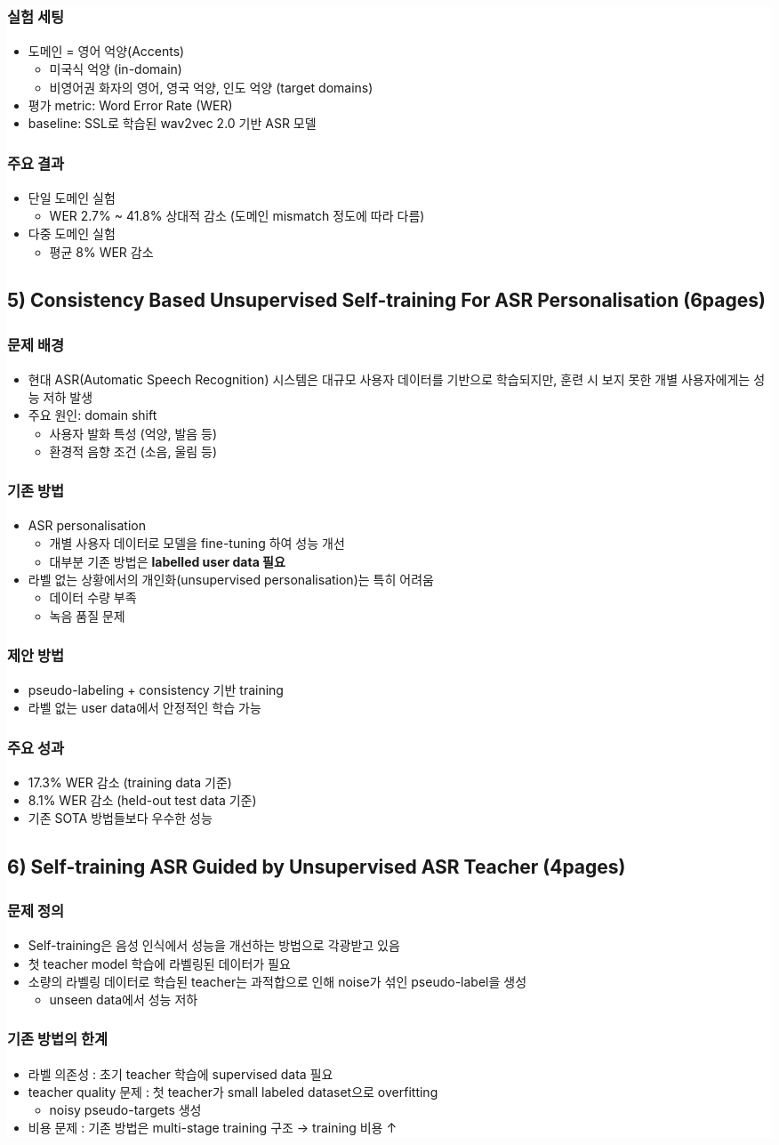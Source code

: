 ### 실험 세팅
- 도메인 = 영어 억양(Accents)
  - 미국식 억양 (in-domain)
  - 비영어권 화자의 영어, 영국 억양, 인도 억양 (target domains)
- 평가 metric: Word Error Rate (WER)
- baseline: SSL로 학습된 wav2vec 2.0 기반 ASR 모델

### 주요 결과
- 단일 도메인 실험
  - WER 2.7% ~ 41.8% 상대적 감소 (도메인 mismatch 정도에 따라 다름)
- 다중 도메인 실험
  - 평균 8% WER 감소  

## 5) Consistency Based Unsupervised Self-training For ASR Personalisation (6pages)
### 문제 배경
- 현대 ASR(Automatic Speech Recognition) 시스템은 대규모 사용자 데이터를 기반으로 학습되지만, 훈련 시 보지 못한 개별 사용자에게는 성능 저하 발생
- 주요 원인: domain shift
  - 사용자 발화 특성 (억양, 발음 등)
  - 환경적 음향 조건 (소음, 울림 등)

### 기존 방법
- ASR personalisation  
  - 개별 사용자 데이터로 모델을 fine-tuning 하여 성능 개선
  - 대부분 기존 방법은 **labelled user data 필요**
- 라벨 없는 상황에서의 개인화(unsupervised personalisation)는 특히 어려움
  - 데이터 수량 부족
  - 녹음 품질 문제

### 제안 방법
- pseudo-labeling + consistency 기반 training
- 라벨 없는 user data에서 안정적인 학습 가능

### 주요 성과
- 17.3% WER 감소 (training data 기준)
- 8.1% WER 감소 (held-out test data 기준)
- 기존 SOTA 방법들보다 우수한 성능


## 6) Self-training ASR Guided by Unsupervised ASR Teacher (4pages)
### 문제 정의
- Self-training은 음성 인식에서 성능을 개선하는 방법으로 각광받고 있음
- 첫 teacher model 학습에 라벨링된 데이터가 필요
- 소량의 라벨링 데이터로 학습된 teacher는 과적합으로 인해 noise가 섞인 pseudo-label을 생성
  - unseen data에서 성능 저하
  
### 기존 방법의 한계
- 라벨 의존성 : 초기 teacher 학습에 supervised data 필요
- teacher quality 문제 : 첫 teacher가 small labeled dataset으로 overfitting
  - noisy pseudo-targets 생성
- 비용 문제 : 기존 방법은 multi-stage training 구조 → training 비용 ↑
  